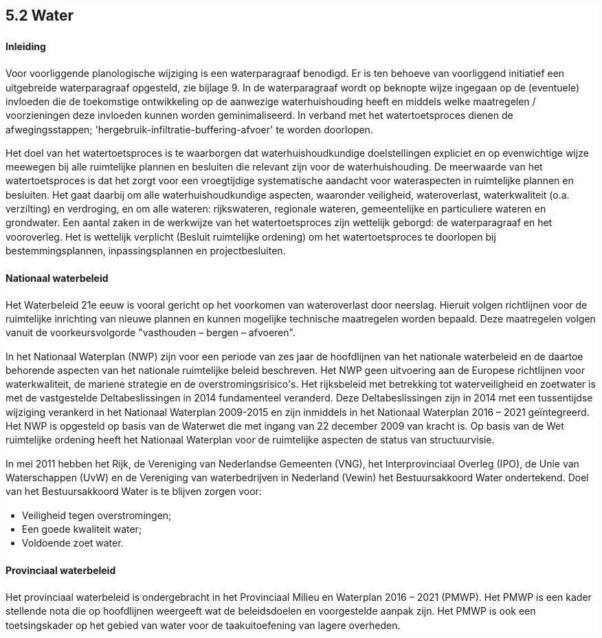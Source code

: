 ## <span id="page-26-0"></span>5.2 Water

#### Inleiding

Voor voorliggende planologische wijziging is een waterparagraaf benodigd. Er is ten behoeve van voorliggend initiatief een uitgebreide waterparagraaf opgesteld, zie bijlage 9. In de waterparagraaf wordt op beknopte wijze ingegaan op de (eventuele) invloeden die de toekomstige ontwikkeling op de aanwezige waterhuishouding heeft en middels welke maatregelen / voorzieningen deze invloeden kunnen worden geminimaliseerd. In verband met het watertoetsproces dienen de afwegingsstappen; 'hergebruik-infiltratie-buffering-afvoer' te worden doorlopen.

Het doel van het watertoetsproces is te waarborgen dat waterhuishoudkundige doelstellingen expliciet en op evenwichtige wijze meewegen bij alle ruimtelijke plannen en besluiten die relevant zijn voor de waterhuishouding. De meerwaarde van het watertoetsproces is dat het zorgt voor een vroegtijdige systematische aandacht voor wateraspecten in ruimtelijke plannen en besluiten. Het gaat daarbij om alle waterhuishoudkundige aspecten, waaronder veiligheid, wateroverlast, waterkwaliteit (o.a. verzilting) en verdroging, en om alle wateren: rijkswateren, regionale wateren, gemeentelijke en particuliere wateren en grondwater. Een aantal zaken in de werkwijze van het watertoetsproces zijn wettelijk geborgd: de waterparagraaf en het vooroverleg. Het is wettelijk verplicht (Besluit ruimtelijke ordening) om het watertoetsproces te doorlopen bij bestemmingsplannen, inpassingsplannen en projectbesluiten.

#### Nationaal waterbeleid

Het Waterbeleid 21e eeuw is vooral gericht op het voorkomen van wateroverlast door neerslag. Hieruit volgen richtlijnen voor de ruimtelijke inrichting van nieuwe plannen en kunnen mogelijke technische maatregelen worden bepaald. Deze maatregelen volgen vanuit de voorkeursvolgorde "vasthouden – bergen – afvoeren".

In het Nationaal Waterplan (NWP) zijn voor een periode van zes jaar de hoofdlijnen van het nationale waterbeleid en de daartoe behorende aspecten van het nationale ruimtelijke beleid beschreven. Het NWP geen uitvoering aan de Europese richtlijnen voor waterkwaliteit, de mariene strategie en de overstromingsrisico's. Het rijksbeleid met betrekking tot waterveiligheid en zoetwater is met de vastgestelde Deltabeslissingen in 2014 fundamenteel veranderd. Deze Deltabeslissingen zijn in 2014 met een tussentijdse wijziging verankerd in het Nationaal Waterplan 2009-2015 en zijn inmiddels in het Nationaal Waterplan 2016 – 2021 geïntegreerd. Het NWP is opgesteld op basis van de Waterwet die met ingang van 22 december 2009 van kracht is. Op basis van de Wet ruimtelijke ordening heeft het Nationaal Waterplan voor de ruimtelijke aspecten de status van structuurvisie.

In mei 2011 hebben het Rijk, de Vereniging van Nederlandse Gemeenten (VNG), het Interprovinciaal Overleg (IPO), de Unie van Waterschappen (UvW) en de Vereniging van waterbedrijven in Nederland (Vewin) het Bestuursakkoord Water ondertekend. Doel van het Bestuursakkoord Water is te blijven zorgen voor:

- Veiligheid tegen overstromingen;
- Een goede kwaliteit water;
- Voldoende zoet water.

#### Provinciaal waterbeleid

Het provinciaal waterbeleid is ondergebracht in het Provinciaal Milieu en Waterplan 2016 – 2021 (PMWP). Het PMWP is een kader stellende nota die op hoofdlijnen weergeeft wat de beleidsdoelen en voorgestelde aanpak zijn. Het PMWP is ook een toetsingskader op het gebied van water voor de taakuitoefening van lagere overheden.
